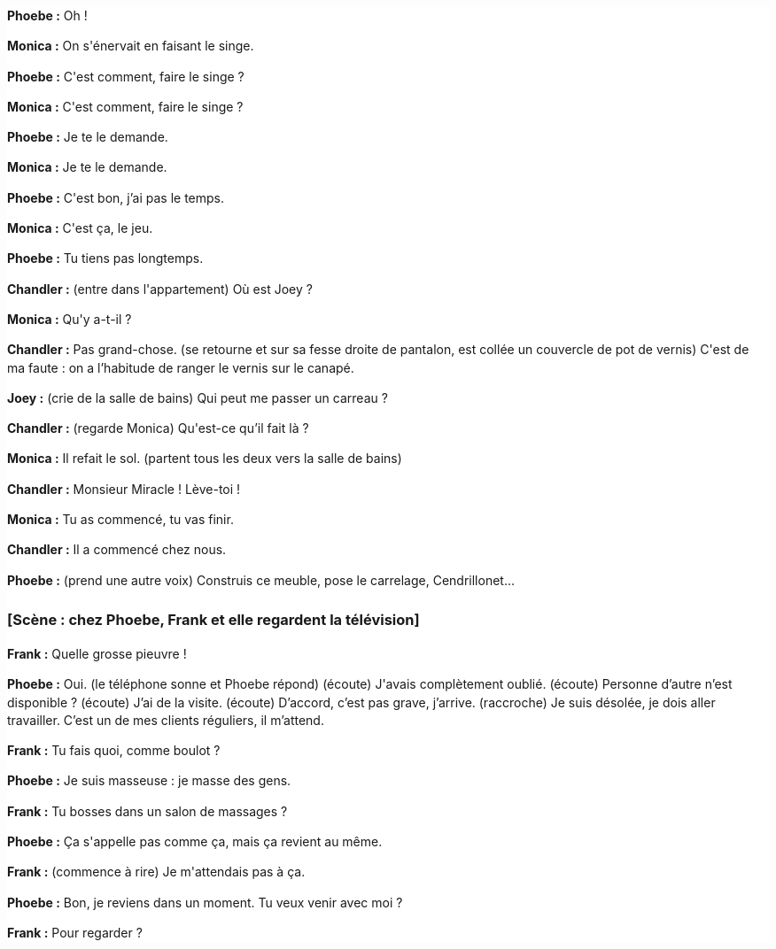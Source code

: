 **Phoebe :** Oh !

**Monica :** On s'énervait en faisant le singe.

**Phoebe :** C'est comment, faire le singe ?

**Monica :** C'est comment, faire le singe ?

**Phoebe :** Je te le demande.

**Monica :** Je te le demande.

**Phoebe :** C'est bon, j’ai pas le temps.

**Monica :** C'est ça, le jeu.

**Phoebe :** Tu tiens pas longtemps.

**Chandler :** (entre dans l'appartement) Où est Joey ?

**Monica :** Qu'y a-t-il ?

**Chandler :** Pas grand-chose. (se retourne et sur sa fesse droite de pantalon, est collée un couvercle de pot de vernis) C'est de ma faute : on a l’habitude de ranger le vernis sur le canapé.

**Joey :** (crie de la salle de bains) Qui peut me passer un carreau ?

**Chandler :** (regarde Monica) Qu'est-ce qu’il fait là ?

**Monica :** Il refait le sol. (partent tous les deux vers la salle de bains)

**Chandler :** Monsieur Miracle ! Lève-toi !

**Monica :** Tu as commencé, tu vas finir.

**Chandler :** Il a commencé chez nous.

**Phoebe :** (prend une autre voix) Construis ce meuble, pose le carrelage, Cendrillonet...

### [Scène : chez Phoebe, Frank et elle regardent la télévision]

**Frank :** Quelle grosse pieuvre !

**Phoebe :** Oui. (le téléphone sonne et Phoebe répond) (écoute) J'avais complètement oublié. (écoute) Personne d’autre n’est disponible ? (écoute) J’ai de la visite. (écoute) D’accord, c’est pas grave, j’arrive. (raccroche) Je suis désolée, je dois aller travailler. C’est un de mes clients réguliers, il m’attend.

**Frank :** Tu fais quoi, comme boulot ?

**Phoebe :** Je suis masseuse : je masse des gens.

**Frank :** Tu bosses dans un salon de massages ?

**Phoebe :** Ça s'appelle pas comme ça, mais ça revient au même.

**Frank :** (commence à rire) Je m'attendais pas à ça.

**Phoebe :** Bon, je reviens dans un moment. Tu veux venir avec moi ?

**Frank :** Pour regarder ?
